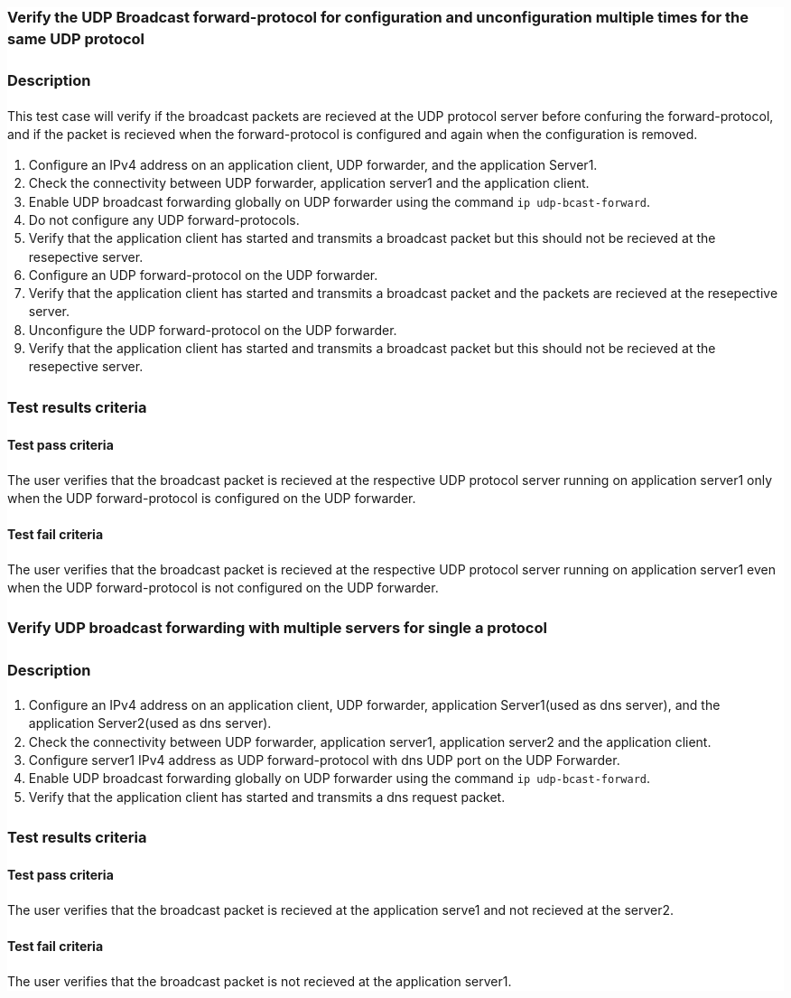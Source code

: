 ### Verify the UDP Broadcast forward-protocol for configuration and unconfiguration multiple times for the same UDP protocol
### Description
This test case will verify if the broadcast packets are recieved at the UDP protocol server before confuring the forward-protocol, and if the packet is recieved when the forward-protocol is configured and again when the configuration is removed.
1. Configure an IPv4 address on an application client, UDP forwarder, and the application Server1.
2. Check the connectivity between UDP forwarder, application server1 and the application client.
3. Enable UDP broadcast forwarding globally on UDP forwarder using the command `ip udp-bcast-forward`.
4. Do not configure any UDP forward-protocols.
5. Verify that the application client has started and transmits a broadcast packet but this should not be recieved at the resepective server.
6. Configure an UDP forward-protocol on the UDP forwarder.
7. Verify that the application client has started and transmits a broadcast packet and the packets are recieved at the resepective server.
8. Unconfigure the UDP forward-protocol on the UDP forwarder.
9. Verify that the application client has started and transmits a broadcast packet but this should not be recieved at the resepective server.

### Test results criteria
#### Test pass criteria
The user verifies that the broadcast packet is recieved at the respective UDP protocol server running on application server1 only when the UDP forward-protocol is configured on the UDP forwarder.
#### Test fail criteria
The user verifies that the broadcast packet is recieved at the respective UDP protocol server running on application server1 even when the UDP forward-protocol is not configured on the UDP forwarder.

### Verify UDP broadcast forwarding with multiple servers for single a protocol
### Description
1. Configure an IPv4 address on an application client, UDP forwarder, application Server1(used as dns server), and the application Server2(used as dns server).
2. Check the connectivity between UDP forwarder, application server1, application server2 and the application client.
3. Configure server1 IPv4 address as UDP forward-protocol with dns UDP port on the UDP Forwarder.
4. Enable UDP broadcast forwarding globally on UDP forwarder using the command `ip udp-bcast-forward`.
5. Verify that the application client has started and transmits a dns request packet.

### Test results criteria
#### Test pass criteria
The user verifies that the broadcast packet is recieved at the application serve1 and not recieved at the server2.
#### Test fail criteria
The user verifies that the broadcast packet is not recieved at the application server1.
